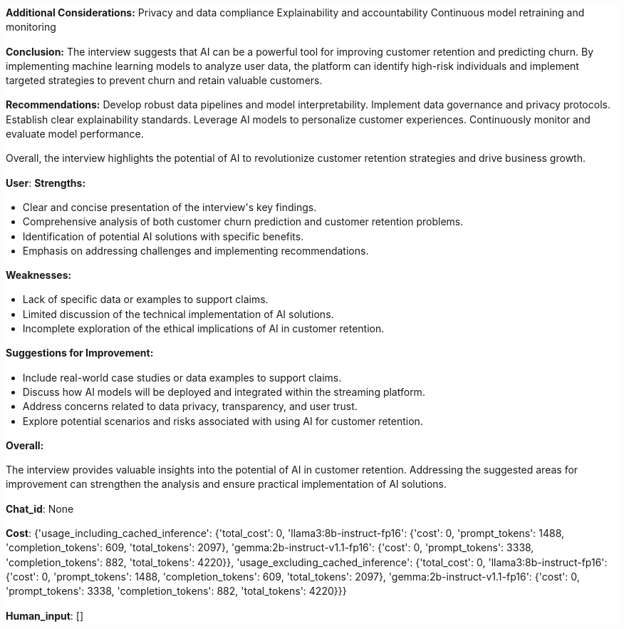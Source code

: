 **Additional Considerations:**
Privacy and data compliance
Explainability and accountability
Continuous model retraining and monitoring

**Conclusion:**
The interview suggests that AI can be a powerful tool for improving customer retention and predicting churn. By implementing machine learning models to analyze user data, the platform can identify high-risk individuals and implement targeted strategies to prevent churn and retain valuable customers.

**Recommendations:**
Develop robust data pipelines and model interpretability.
Implement data governance and privacy protocols.
Establish clear explainability standards.
Leverage AI models to personalize customer experiences.
Continuously monitor and evaluate model performance.

Overall, the interview highlights the potential of AI to revolutionize customer retention strategies and drive business growth.

**User**: **Strengths:**

* Clear and concise presentation of the interview's key findings.
* Comprehensive analysis of both customer churn prediction and customer retention problems.
* Identification of potential AI solutions with specific benefits.
* Emphasis on addressing challenges and implementing recommendations.

**Weaknesses:**

* Lack of specific data or examples to support claims.
* Limited discussion of the technical implementation of AI solutions.
* Incomplete exploration of the ethical implications of AI in customer retention.

**Suggestions for Improvement:**

* Include real-world case studies or data examples to support claims.
* Discuss how AI models will be deployed and integrated within the streaming platform.
* Address concerns related to data privacy, transparency, and user trust.
* Explore potential scenarios and risks associated with using AI for customer retention.

**Overall:**

The interview provides valuable insights into the potential of AI in customer retention. Addressing the suggested areas for improvement can strengthen the analysis and ensure practical implementation of AI solutions.

**Chat_id**: None

**Cost**: {'usage_including_cached_inference': {'total_cost': 0, 'llama3:8b-instruct-fp16': {'cost': 0, 'prompt_tokens': 1488, 'completion_tokens': 609, 'total_tokens': 2097}, 'gemma:2b-instruct-v1.1-fp16': {'cost': 0, 'prompt_tokens': 3338, 'completion_tokens': 882, 'total_tokens': 4220}}, 'usage_excluding_cached_inference': {'total_cost': 0, 'llama3:8b-instruct-fp16': {'cost': 0, 'prompt_tokens': 1488, 'completion_tokens': 609, 'total_tokens': 2097}, 'gemma:2b-instruct-v1.1-fp16': {'cost': 0, 'prompt_tokens': 3338, 'completion_tokens': 882, 'total_tokens': 4220}}}

**Human_input**: []
